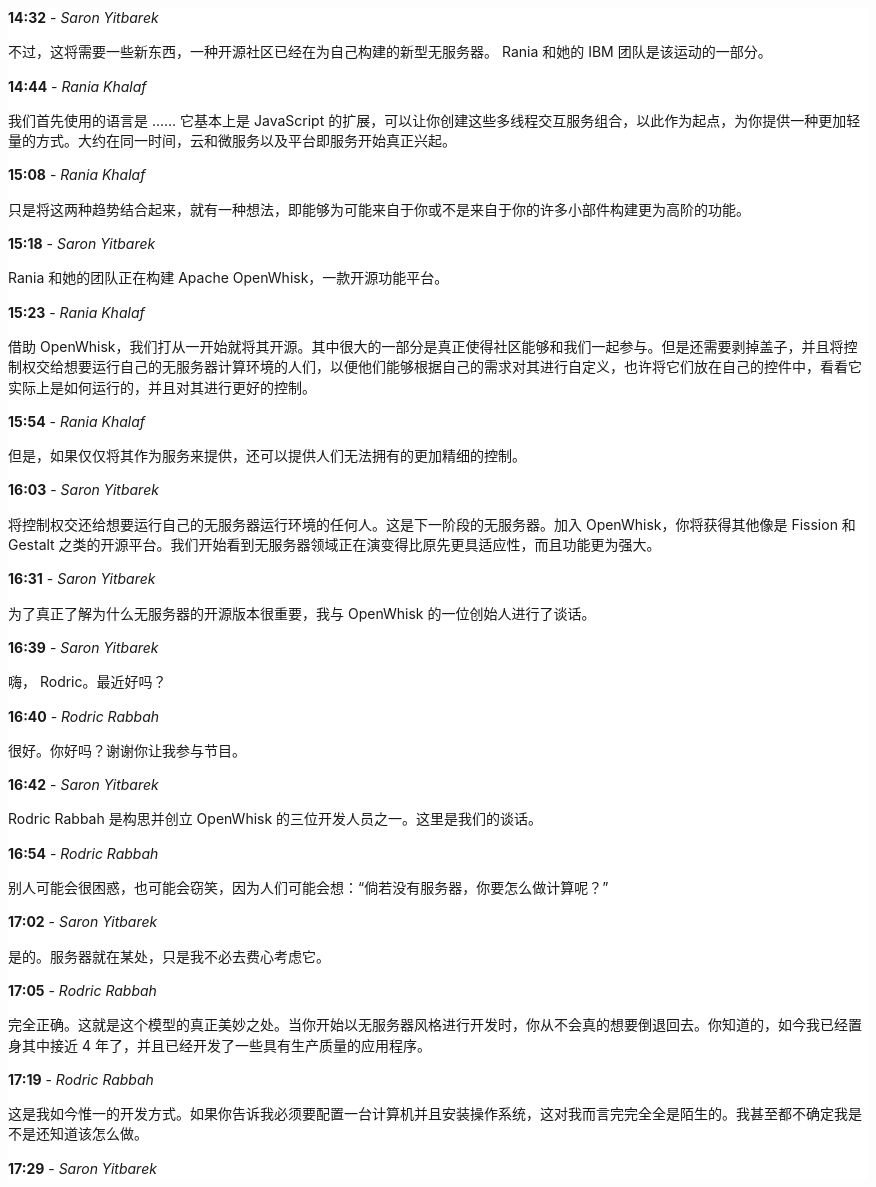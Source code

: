 **14:32** - _Saron Yitbarek_

不过，这将需要一些新东西，一种开源社区已经在为自己构建的新型无服务器。 Rania 和她的 IBM 团队是该运动的一部分。  

**14:44** - _Rania Khalaf_

我们首先使用的语言是 …… 它基本上是 JavaScript 的扩展，可以让你创建这些多线程交互服务组合，以此作为起点，为你提供一种更加轻量的方式。大约在同一时间，云和微服务以及平台即服务开始真正兴起。  

**15:08** - _Rania Khalaf_

只是将这两种趋势结合起来，就有一种想法，即能够为可能来自于你或不是来自于你的许多小部件构建更为高阶的功能。  

**15:18** - _Saron Yitbarek_

Rania 和她的团队正在构建 Apache OpenWhisk，一款开源功能平台。  

**15:23** - _Rania Khalaf_

借助 OpenWhisk，我们打从一开始就将其开源。其中很大的一部分是真正使得社区能够和我们一起参与。但是还需要剥掉盖子，并且将控制权交给想要运行自己的无服务器计算环境的人们，以便他们能够根据自己的需求对其进行自定义，也许将它们放在自己的控件中，看看它实际上是如何运行的，并且对其进行更好的控制。  

**15:54** - _Rania Khalaf_

但是，如果仅仅将其作为服务来提供，还可以提供人们无法拥有的更加精细的控制。  

**16:03** - _Saron Yitbarek_

将控制权交还给想要运行自己的无服务器运行环境的任何人。这是下一阶段的无服务器。加入 OpenWhisk，你将获得其他像是 Fission 和 Gestalt 之类的开源平台。我们开始看到无服务器领域正在演变得比原先更具适应性，而且功能更为强大。  

**16:31** - _Saron Yitbarek_

为了真正了解为什么无服务器的开源版本很重要，我与 OpenWhisk 的一位创始人进行了谈话。  

**16:39** - _Saron Yitbarek_

嗨， Rodric。最近好吗？  

**16:40** - _Rodric Rabbah_

很好。你好吗？谢谢你让我参与节目。  

**16:42** - _Saron Yitbarek_

Rodric Rabbah 是构思并创立 OpenWhisk 的三位开发人员之一。这里是我们的谈话。  

**16:54** - _Rodric Rabbah_

别人可能会很困惑，也可能会窃笑，因为人们可能会想：“倘若没有服务器，你要怎么做计算呢？”  

**17:02** - _Saron Yitbarek_

是的。服务器就在某处，只是我不必去费心考虑它。  

**17:05** - _Rodric Rabbah_

完全正确。这就是这个模型的真正美妙之处。当你开始以无服务器风格进行开发时，你从不会真的想要倒退回去。你知道的，如今我已经置身其中接近 4 年了，并且已经开发了一些具有生产质量的应用程序。  

**17:19** - _Rodric Rabbah_

这是我如今惟一的开发方式。如果你告诉我必须要配置一台计算机并且安装操作系统，这对我而言完完全全是陌生的。我甚至都不确定我是不是还知道该怎么做。  

**17:29** - _Saron Yitbarek_
